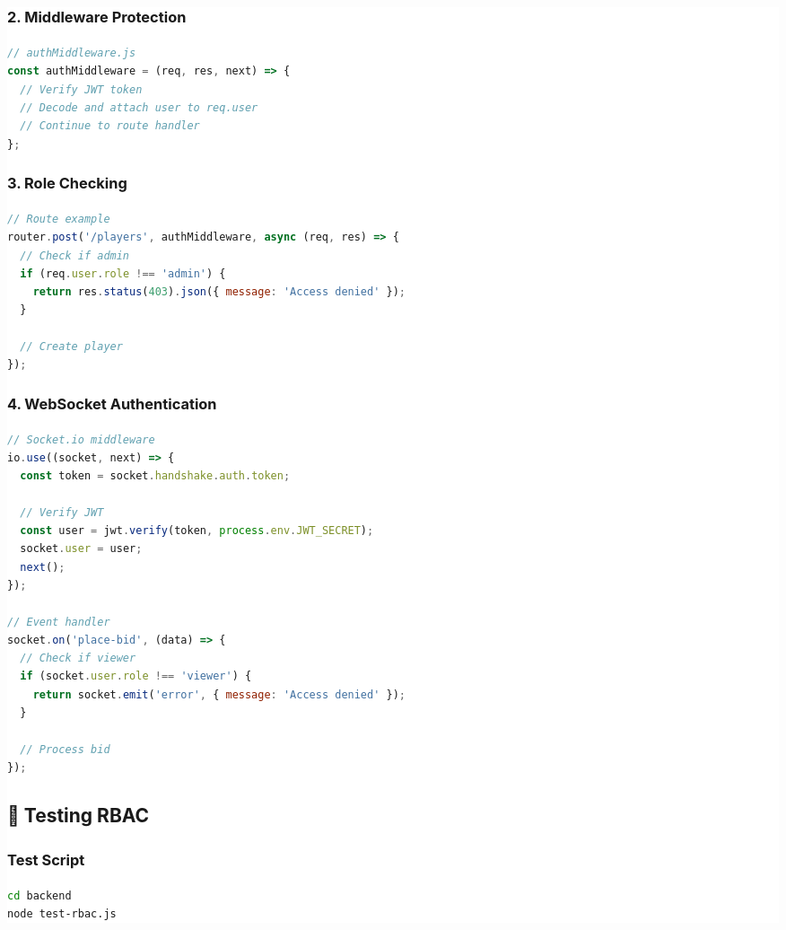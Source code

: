 ### 2. Middleware Protection

```javascript
// authMiddleware.js
const authMiddleware = (req, res, next) => {
  // Verify JWT token
  // Decode and attach user to req.user
  // Continue to route handler
};
```

### 3. Role Checking

```javascript
// Route example
router.post('/players', authMiddleware, async (req, res) => {
  // Check if admin
  if (req.user.role !== 'admin') {
    return res.status(403).json({ message: 'Access denied' });
  }
  
  // Create player
});
```

### 4. WebSocket Authentication

```javascript
// Socket.io middleware
io.use((socket, next) => {
  const token = socket.handshake.auth.token;
  
  // Verify JWT
  const user = jwt.verify(token, process.env.JWT_SECRET);
  socket.user = user;
  next();
});

// Event handler
socket.on('place-bid', (data) => {
  // Check if viewer
  if (socket.user.role !== 'viewer') {
    return socket.emit('error', { message: 'Access denied' });
  }
  
  // Process bid
});
```

## 🧪 Testing RBAC

### Test Script
```bash
cd backend
node test-rbac.js
```
